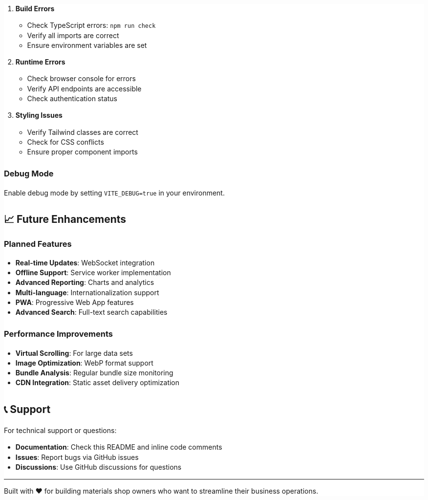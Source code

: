 1. **Build Errors**
   - Check TypeScript errors: `npm run check`
   - Verify all imports are correct
   - Ensure environment variables are set

2. **Runtime Errors**
   - Check browser console for errors
   - Verify API endpoints are accessible
   - Check authentication status

3. **Styling Issues**
   - Verify Tailwind classes are correct
   - Check for CSS conflicts
   - Ensure proper component imports

### Debug Mode
Enable debug mode by setting `VITE_DEBUG=true` in your environment.

## 📈 Future Enhancements

### Planned Features
- **Real-time Updates**: WebSocket integration
- **Offline Support**: Service worker implementation
- **Advanced Reporting**: Charts and analytics
- **Multi-language**: Internationalization support
- **PWA**: Progressive Web App features
- **Advanced Search**: Full-text search capabilities

### Performance Improvements
- **Virtual Scrolling**: For large data sets
- **Image Optimization**: WebP format support
- **Bundle Analysis**: Regular bundle size monitoring
- **CDN Integration**: Static asset delivery optimization

## 📞 Support

For technical support or questions:
- **Documentation**: Check this README and inline code comments
- **Issues**: Report bugs via GitHub issues
- **Discussions**: Use GitHub discussions for questions

---

Built with ❤️ for building materials shop owners who want to streamline their business operations.
